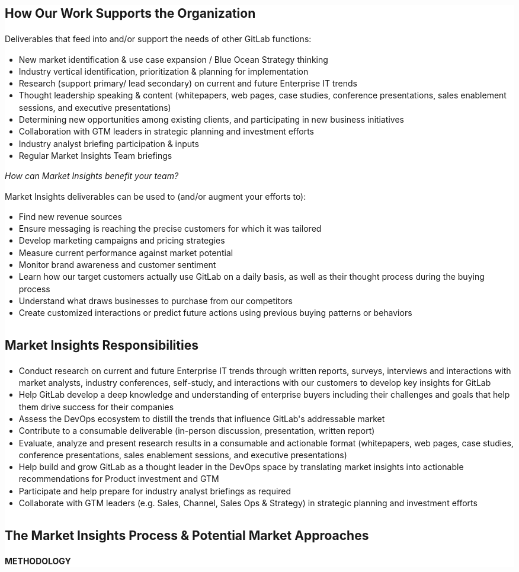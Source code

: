 ## How Our Work Supports the Organization

Deliverables that feed into and/or support the needs of other GitLab functions:

- New market identification & use case expansion / Blue Ocean Strategy thinking
- Industry vertical identification, prioritization & planning for implementation
- Research (support primary/ lead secondary) on current and future Enterprise IT trends
- Thought leadership speaking & content (whitepapers, web pages, case studies, conference presentations, sales enablement sessions, and executive presentations)
- Determining new opportunities among existing clients, and participating in new business initiatives
- Collaboration with GTM leaders in strategic planning and investment efforts
- Industry analyst briefing participation & inputs
- Regular Market Insights Team briefings

*How can Market Insights benefit your team?*

Market Insights deliverables can be used to (and/or augment your efforts to):

- Find new revenue sources
- Ensure messaging is reaching the precise customers for which it was tailored
- Develop marketing campaigns and pricing strategies
- Measure current performance against market potential
- Monitor brand awareness and customer sentiment
- Learn how our target customers actually use GitLab  on a daily basis, as well as their thought process during the buying process
- Understand what draws businesses to purchase from our competitors
- Create customized interactions or predict future actions using previous buying patterns or behaviors

## Market Insights Responsibilities

- Conduct research on current and future Enterprise IT trends through written reports, surveys, interviews and interactions with market analysts, industry conferences, self-study, and interactions with our customers to develop key insights for GitLab
- Help GitLab develop a deep knowledge and understanding of enterprise buyers including their challenges and goals that help them drive success for their companies
- Assess the DevOps ecosystem to distill the trends that influence GitLab's addressable market
- Contribute to a consumable deliverable (in-person discussion, presentation, written report)
- Evaluate, analyze and present research results in a consumable and actionable format (whitepapers, web pages, case studies, conference presentations, sales enablement sessions, and executive presentations)
- Help build and grow GitLab as a thought leader in the DevOps space by translating market insights into actionable recommendations for Product investment and GTM
- Participate and help prepare for industry analyst briefings as required
- Collaborate with GTM leaders (e.g. Sales, Channel, Sales Ops & Strategy) in strategic planning and investment efforts

## The Market Insights Process & Potential Market Approaches

**METHODOLOGY**
